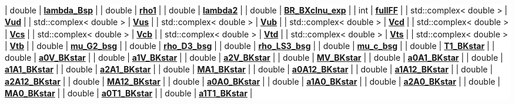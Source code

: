 | double | **[lambda_Bsp](/documentation/code/classes/structgambit_1_1parameters/#variable-lambda-bsp)**  |
| double | **[rho1](/documentation/code/classes/structgambit_1_1parameters/#variable-rho1)**  |
| double | **[lambda2](/documentation/code/classes/structgambit_1_1parameters/#variable-lambda2)**  |
| double | **[BR_BXclnu_exp](/documentation/code/classes/structgambit_1_1parameters/#variable-br-bxclnu-exp)**  |
| int | **[fullFF](/documentation/code/classes/structgambit_1_1parameters/#variable-fullff)**  |
| std::complex< double > | **[Vud](/documentation/code/classes/structgambit_1_1parameters/#variable-vud)**  |
| std::complex< double > | **[Vus](/documentation/code/classes/structgambit_1_1parameters/#variable-vus)**  |
| std::complex< double > | **[Vub](/documentation/code/classes/structgambit_1_1parameters/#variable-vub)**  |
| std::complex< double > | **[Vcd](/documentation/code/classes/structgambit_1_1parameters/#variable-vcd)**  |
| std::complex< double > | **[Vcs](/documentation/code/classes/structgambit_1_1parameters/#variable-vcs)**  |
| std::complex< double > | **[Vcb](/documentation/code/classes/structgambit_1_1parameters/#variable-vcb)**  |
| std::complex< double > | **[Vtd](/documentation/code/classes/structgambit_1_1parameters/#variable-vtd)**  |
| std::complex< double > | **[Vts](/documentation/code/classes/structgambit_1_1parameters/#variable-vts)**  |
| std::complex< double > | **[Vtb](/documentation/code/classes/structgambit_1_1parameters/#variable-vtb)**  |
| double | **[mu_G2_bsg](/documentation/code/classes/structgambit_1_1parameters/#variable-mu-g2-bsg)**  |
| double | **[rho_D3_bsg](/documentation/code/classes/structgambit_1_1parameters/#variable-rho-d3-bsg)**  |
| double | **[rho_LS3_bsg](/documentation/code/classes/structgambit_1_1parameters/#variable-rho-ls3-bsg)**  |
| double | **[mu_c_bsg](/documentation/code/classes/structgambit_1_1parameters/#variable-mu-c-bsg)**  |
| double | **[T1_BKstar](/documentation/code/classes/structgambit_1_1parameters/#variable-t1-bkstar)**  |
| double | **[a0V_BKstar](/documentation/code/classes/structgambit_1_1parameters/#variable-a0v-bkstar)**  |
| double | **[a1V_BKstar](/documentation/code/classes/structgambit_1_1parameters/#variable-a1v-bkstar)**  |
| double | **[a2V_BKstar](/documentation/code/classes/structgambit_1_1parameters/#variable-a2v-bkstar)**  |
| double | **[MV_BKstar](/documentation/code/classes/structgambit_1_1parameters/#variable-mv-bkstar)**  |
| double | **[a0A1_BKstar](/documentation/code/classes/structgambit_1_1parameters/#variable-a0a1-bkstar)**  |
| double | **[a1A1_BKstar](/documentation/code/classes/structgambit_1_1parameters/#variable-a1a1-bkstar)**  |
| double | **[a2A1_BKstar](/documentation/code/classes/structgambit_1_1parameters/#variable-a2a1-bkstar)**  |
| double | **[MA1_BKstar](/documentation/code/classes/structgambit_1_1parameters/#variable-ma1-bkstar)**  |
| double | **[a0A12_BKstar](/documentation/code/classes/structgambit_1_1parameters/#variable-a0a12-bkstar)**  |
| double | **[a1A12_BKstar](/documentation/code/classes/structgambit_1_1parameters/#variable-a1a12-bkstar)**  |
| double | **[a2A12_BKstar](/documentation/code/classes/structgambit_1_1parameters/#variable-a2a12-bkstar)**  |
| double | **[MA12_BKstar](/documentation/code/classes/structgambit_1_1parameters/#variable-ma12-bkstar)**  |
| double | **[a0A0_BKstar](/documentation/code/classes/structgambit_1_1parameters/#variable-a0a0-bkstar)**  |
| double | **[a1A0_BKstar](/documentation/code/classes/structgambit_1_1parameters/#variable-a1a0-bkstar)**  |
| double | **[a2A0_BKstar](/documentation/code/classes/structgambit_1_1parameters/#variable-a2a0-bkstar)**  |
| double | **[MA0_BKstar](/documentation/code/classes/structgambit_1_1parameters/#variable-ma0-bkstar)**  |
| double | **[a0T1_BKstar](/documentation/code/classes/structgambit_1_1parameters/#variable-a0t1-bkstar)**  |
| double | **[a1T1_BKstar](/documentation/code/classes/structgambit_1_1parameters/#variable-a1t1-bkstar)**  |